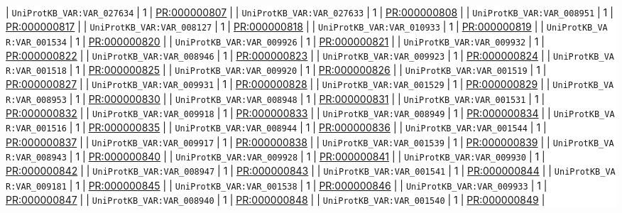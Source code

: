 | `UniProtKB_VAR:VAR_027634` |              1 | [PR:000000807](http://purl.obolibrary.org/obo/PR_000000807)                                                              |
| `UniProtKB_VAR:VAR_027633` |              1 | [PR:000000808](http://purl.obolibrary.org/obo/PR_000000808)                                                              |
| `UniProtKB_VAR:VAR_008951` |              1 | [PR:000000817](http://purl.obolibrary.org/obo/PR_000000817)                                                              |
| `UniProtKB_VAR:VAR_008127` |              1 | [PR:000000818](http://purl.obolibrary.org/obo/PR_000000818)                                                              |
| `UniProtKB_VAR:VAR_010933` |              1 | [PR:000000819](http://purl.obolibrary.org/obo/PR_000000819)                                                              |
| `UniProtKB_VAR:VAR_001534` |              1 | [PR:000000820](http://purl.obolibrary.org/obo/PR_000000820)                                                              |
| `UniProtKB_VAR:VAR_009926` |              1 | [PR:000000821](http://purl.obolibrary.org/obo/PR_000000821)                                                              |
| `UniProtKB_VAR:VAR_009932` |              1 | [PR:000000822](http://purl.obolibrary.org/obo/PR_000000822)                                                              |
| `UniProtKB_VAR:VAR_008946` |              1 | [PR:000000823](http://purl.obolibrary.org/obo/PR_000000823)                                                              |
| `UniProtKB_VAR:VAR_009923` |              1 | [PR:000000824](http://purl.obolibrary.org/obo/PR_000000824)                                                              |
| `UniProtKB_VAR:VAR_001518` |              1 | [PR:000000825](http://purl.obolibrary.org/obo/PR_000000825)                                                              |
| `UniProtKB_VAR:VAR_009920` |              1 | [PR:000000826](http://purl.obolibrary.org/obo/PR_000000826)                                                              |
| `UniProtKB_VAR:VAR_001519` |              1 | [PR:000000827](http://purl.obolibrary.org/obo/PR_000000827)                                                              |
| `UniProtKB_VAR:VAR_009931` |              1 | [PR:000000828](http://purl.obolibrary.org/obo/PR_000000828)                                                              |
| `UniProtKB_VAR:VAR_001529` |              1 | [PR:000000829](http://purl.obolibrary.org/obo/PR_000000829)                                                              |
| `UniProtKB_VAR:VAR_008953` |              1 | [PR:000000830](http://purl.obolibrary.org/obo/PR_000000830)                                                              |
| `UniProtKB_VAR:VAR_008948` |              1 | [PR:000000831](http://purl.obolibrary.org/obo/PR_000000831)                                                              |
| `UniProtKB_VAR:VAR_001531` |              1 | [PR:000000832](http://purl.obolibrary.org/obo/PR_000000832)                                                              |
| `UniProtKB_VAR:VAR_009918` |              1 | [PR:000000833](http://purl.obolibrary.org/obo/PR_000000833)                                                              |
| `UniProtKB_VAR:VAR_008949` |              1 | [PR:000000834](http://purl.obolibrary.org/obo/PR_000000834)                                                              |
| `UniProtKB_VAR:VAR_001516` |              1 | [PR:000000835](http://purl.obolibrary.org/obo/PR_000000835)                                                              |
| `UniProtKB_VAR:VAR_008944` |              1 | [PR:000000836](http://purl.obolibrary.org/obo/PR_000000836)                                                              |
| `UniProtKB_VAR:VAR_001544` |              1 | [PR:000000837](http://purl.obolibrary.org/obo/PR_000000837)                                                              |
| `UniProtKB_VAR:VAR_009917` |              1 | [PR:000000838](http://purl.obolibrary.org/obo/PR_000000838)                                                              |
| `UniProtKB_VAR:VAR_001539` |              1 | [PR:000000839](http://purl.obolibrary.org/obo/PR_000000839)                                                              |
| `UniProtKB_VAR:VAR_008943` |              1 | [PR:000000840](http://purl.obolibrary.org/obo/PR_000000840)                                                              |
| `UniProtKB_VAR:VAR_009928` |              1 | [PR:000000841](http://purl.obolibrary.org/obo/PR_000000841)                                                              |
| `UniProtKB_VAR:VAR_009930` |              1 | [PR:000000842](http://purl.obolibrary.org/obo/PR_000000842)                                                              |
| `UniProtKB_VAR:VAR_008947` |              1 | [PR:000000843](http://purl.obolibrary.org/obo/PR_000000843)                                                              |
| `UniProtKB_VAR:VAR_001541` |              1 | [PR:000000844](http://purl.obolibrary.org/obo/PR_000000844)                                                              |
| `UniProtKB_VAR:VAR_009181` |              1 | [PR:000000845](http://purl.obolibrary.org/obo/PR_000000845)                                                              |
| `UniProtKB_VAR:VAR_001538` |              1 | [PR:000000846](http://purl.obolibrary.org/obo/PR_000000846)                                                              |
| `UniProtKB_VAR:VAR_009933` |              1 | [PR:000000847](http://purl.obolibrary.org/obo/PR_000000847)                                                              |
| `UniProtKB_VAR:VAR_008940` |              1 | [PR:000000848](http://purl.obolibrary.org/obo/PR_000000848)                                                              |
| `UniProtKB_VAR:VAR_001540` |              1 | [PR:000000849](http://purl.obolibrary.org/obo/PR_000000849)                                                              |